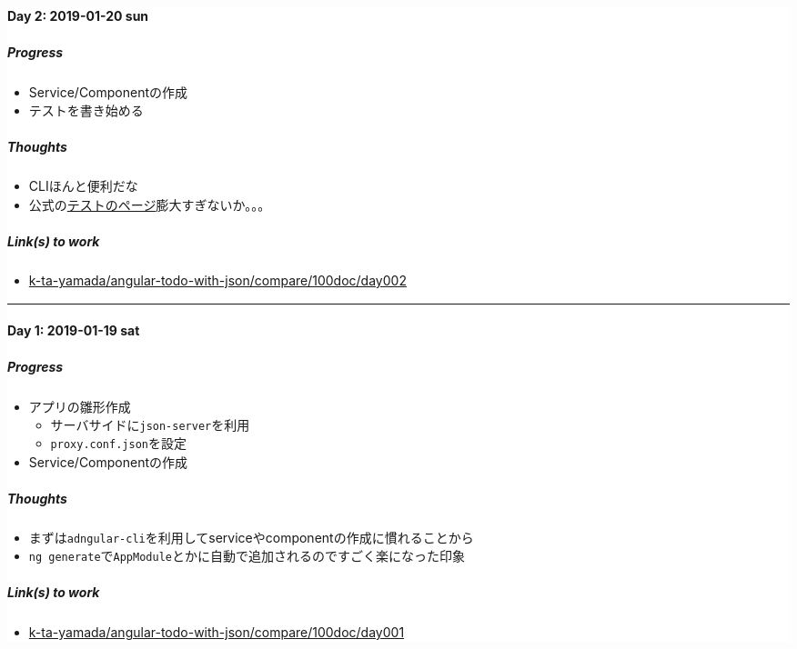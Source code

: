 
#### Day 2: 2019-01-20 sun

##### Progress
- Service/Componentの作成
- テストを書き始める

##### Thoughts
- CLIほんと便利だな
- 公式の[テストのページ](https://angular.jp/guide/testing)膨大すぎないか。。。

##### Link(s) to work
- [k-ta-yamada/angular-todo-with-json/compare/100doc/day002](https://github.com/k-ta-yamada/angular-todo-with-json/compare/100doc/day002)

---

#### Day 1: 2019-01-19 sat

##### Progress
- アプリの雛形作成
    - サーバサイドに`json-server`を利用
    - `proxy.conf.json`を設定
- Service/Componentの作成

##### Thoughts
- まずは`adngular-cli`を利用してserviceやcomponentの作成に慣れることから
- `ng generate`で`AppModule`とかに自動で追加されるのですごく楽になった印象

##### Link(s) to work
- [k-ta-yamada/angular-todo-with-json/compare/100doc/day001](https://github.com/k-ta-yamada/angular-todo-with-json/compare/100doc/day001)

